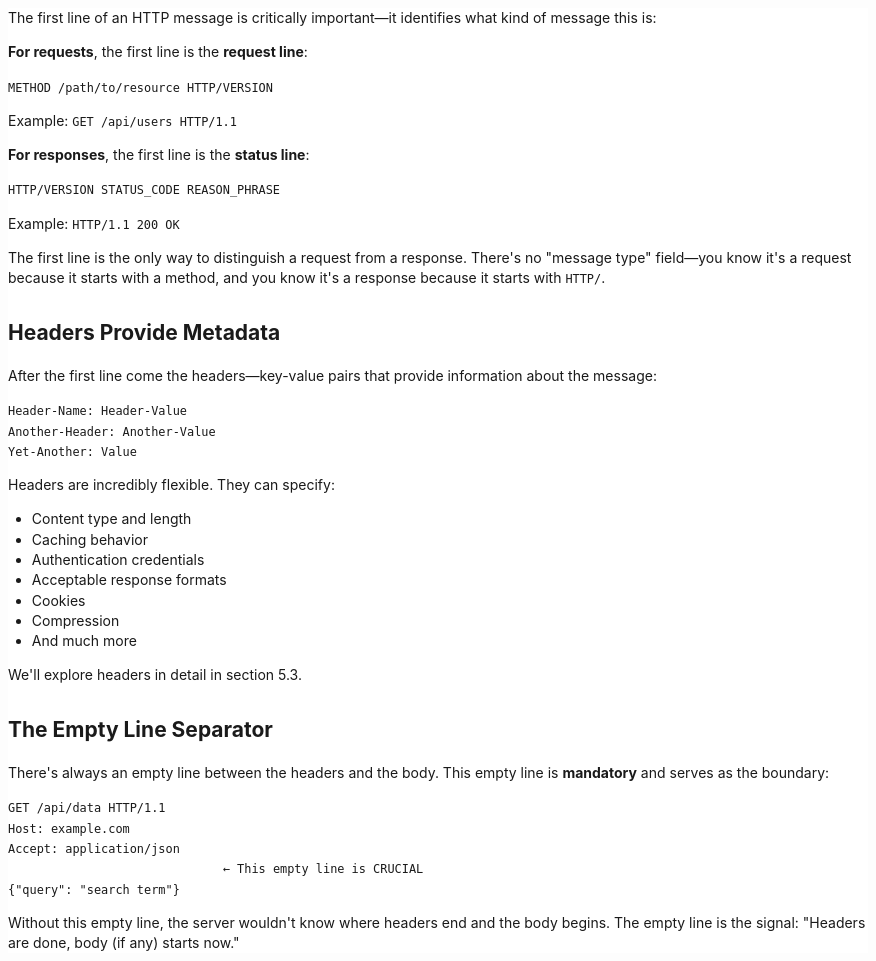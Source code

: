 The first line of an HTTP message is critically important—it identifies what kind of message this is:

**For requests**, the first line is the **request line**:
```
METHOD /path/to/resource HTTP/VERSION
```
Example: `GET /api/users HTTP/1.1`

**For responses**, the first line is the **status line**:
```
HTTP/VERSION STATUS_CODE REASON_PHRASE
```
Example: `HTTP/1.1 200 OK`

The first line is the only way to distinguish a request from a response. There's no "message type" field—you know it's a request because it starts with a method, and you know it's a response because it starts with `HTTP/`.

## Headers Provide Metadata

After the first line come the headers—key-value pairs that provide information about the message:

```
Header-Name: Header-Value
Another-Header: Another-Value
Yet-Another: Value
```

Headers are incredibly flexible. They can specify:
- Content type and length
- Caching behavior
- Authentication credentials
- Acceptable response formats
- Cookies
- Compression
- And much more

We'll explore headers in detail in section 5.3.

## The Empty Line Separator

There's always an empty line between the headers and the body. This empty line is **mandatory** and serves as the boundary:

```
GET /api/data HTTP/1.1
Host: example.com
Accept: application/json
                              ← This empty line is CRUCIAL
{"query": "search term"}
```

Without this empty line, the server wouldn't know where headers end and the body begins. The empty line is the signal: "Headers are done, body (if any) starts now."

